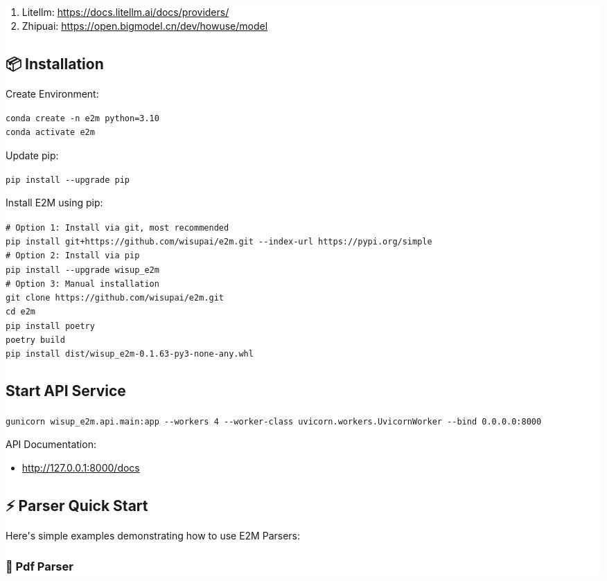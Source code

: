 1. Litellm: <https://docs.litellm.ai/docs/providers/>
2. Zhipuai: <https://open.bigmodel.cn/dev/howuse/model>

## 📦 Installation

[](#-installation)

Create Environment:

```
conda create -n e2m python=3.10
conda activate e2m
```

Update pip:

```
pip install --upgrade pip
```

Install E2M using pip:

```
# Option 1: Install via git, most recommended
pip install git+https://github.com/wisupai/e2m.git --index-url https://pypi.org/simple
# Option 2: Install via pip
pip install --upgrade wisup_e2m
# Option 3: Manual installation
git clone https://github.com/wisupai/e2m.git
cd e2m
pip install poetry
poetry build
pip install dist/wisup_e2m-0.1.63-py3-none-any.whl
```

## Start API Service

[](#start-api-service)

```
gunicorn wisup_e2m.api.main:app --workers 4 --worker-class uvicorn.workers.UvicornWorker --bind 0.0.0.0:8000
```

API Documentation:

* <http://127.0.0.1:8000/docs>

## ⚡️ Parser Quick Start

[](#️-parser-quick-start)

Here's simple examples demonstrating how to use E2M Parsers:

### 📄 Pdf Parser

[](#-pdf-parser)
